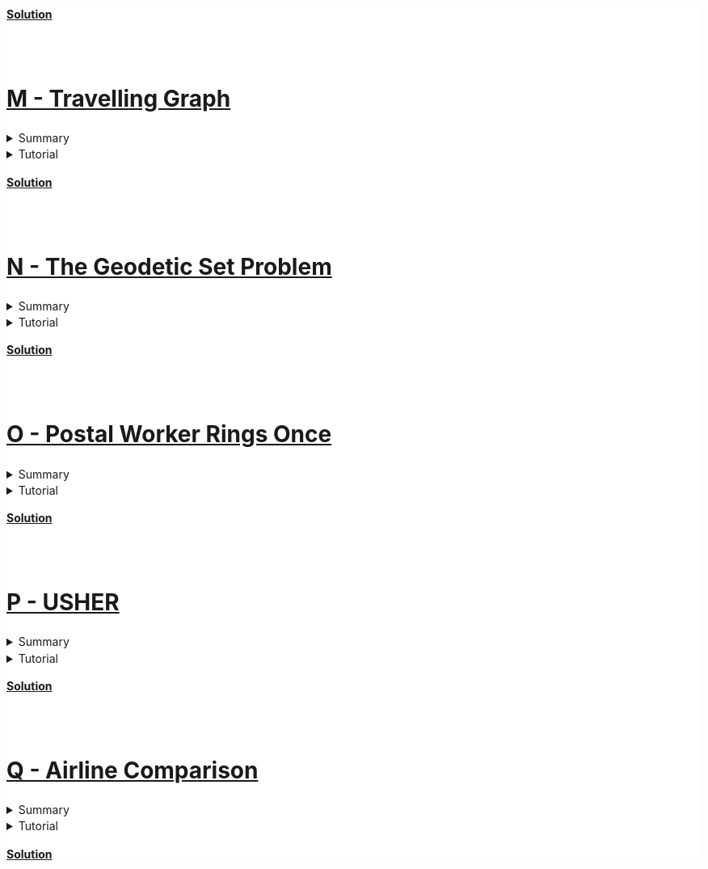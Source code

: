 [**Solution**](Solution)

<br>

# [M - Travelling Graph](https://codeforces.com/problemset/problem/21/D)
<details><summary>Summary</summary></details>
<details><summary>Tutorial</summary></details>

[**Solution**](Solution)

<br>

# [N - The Geodetic Set Problem](https://onlinejudge.org/index.php?option=com_onlinejudge&Itemid=8&page=show_problem&problem=3639)
<details><summary>Summary</summary></details>
<details><summary>Tutorial</summary></details>

[**Solution**](Solution)

<br>

# [O - Postal Worker Rings Once](https://onlinejudge.org/index.php?option=com_onlinejudge&Itemid=8&page=show_problem&problem=53)
<details><summary>Summary</summary></details>
<details><summary>Tutorial</summary></details>

[**Solution**](Solution)

<br>

# [P - USHER](https://onlinejudge.org/index.php?option=com_onlinejudge&Itemid=8&page=show_problem&problem=3674)
<details><summary>Summary</summary></details>
<details><summary>Tutorial</summary></details>

[**Solution**](Solution)

<br>

# [Q - Airline Comparison](https://onlinejudge.org/index.php?option=com_onlinejudge&Itemid=8&page=show_problem&problem=810)
<details><summary>Summary</summary></details>
<details><summary>Tutorial</summary></details>

[**Solution**](Solution)
